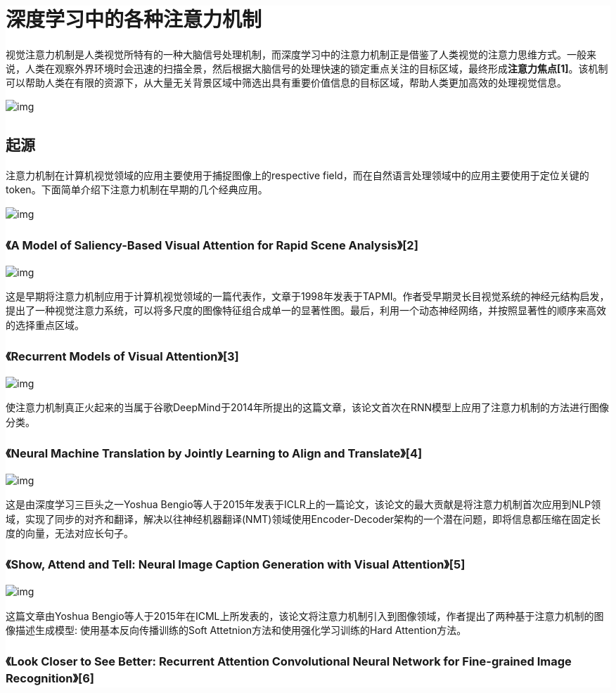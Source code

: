 # 深度学习中的各种注意力机制

视觉注意力机制是人类视觉所特有的一种大脑信号处理机制，而深度学习中的注意力机制正是借鉴了人类视觉的注意力思维方式。一般来说，人类在观察外界环境时会迅速的扫描全景，然后根据大脑信号的处理快速的锁定重点关注的目标区域，最终形成**注意力焦点[1]**。该机制可以帮助人类在有限的资源下，从大量无关背景区域中筛选出具有重要价值信息的目标区域，帮助人类更加高效的处理视觉信息。

![img](https://pic1.zhimg.com/80/v2-bf10bfd89809be2ece1e0385f78c3460_720w.jpg)

## **起源**

注意力机制在计算机视觉领域的应用主要使用于捕捉图像上的respective field，而在自然语言处理领域中的应用主要使用于定位关键的token。下面简单介绍下注意力机制在早期的几个经典应用。

![img](https://pic4.zhimg.com/80/v2-80b1a16f0a7126ac33bd9ffb1db7590f_720w.jpg)

### **《A Model of Saliency-Based Visual Attention for Rapid Scene Analysis》[2]**

![img](https://pic4.zhimg.com/80/v2-b57e04976521ab8e09994160fecdb51b_720w.jpg)

这是早期将注意力机制应用于计算机视觉领域的一篇代表作，文章于1998年发表于TAPMI。作者受早期灵长目视觉系统的神经元结构启发，提出了一种视觉注意力系统，可以将多尺度的图像特征组合成单一的显著性图。最后，利用一个动态神经网络，并按照显著性的顺序来高效的选择重点区域。

### **《Recurrent Models of Visual Attention》[3]**



![img](https://pic2.zhimg.com/80/v2-d540ca032adee2eb17ed66402f6e08a9_720w.jpg)

使注意力机制真正火起来的当属于谷歌DeepMind于2014年所提出的这篇文章，该论文首次在RNN模型上应用了注意力机制的方法进行图像分类。

### **《Neural Machine Translation by Jointly Learning to Align and Translate》[4]**



![img](https://pic1.zhimg.com/80/v2-cbac0b98ecee410506a7e044b2a4a824_720w.jpg)

这是由深度学习三巨头之一Yoshua Bengio等人于2015年发表于ICLR上的一篇论文，该论文的最大贡献是将注意力机制首次应用到NLP领域，实现了同步的对齐和翻译，解决以往神经机器翻译(NMT)领域使用Encoder-Decoder架构的一个潜在问题，即将信息都压缩在固定长度的向量，无法对应长句子。

### **《Show, Attend and Tell: Neural Image Caption Generation with Visual Attention》[5]**

![img](https://pic2.zhimg.com/80/v2-84e489dc0ef634526270b0181387421d_720w.jpg)

这篇文章由Yoshua Bengio等人于2015年在ICML上所发表的，该论文将注意力机制引入到图像领域，作者提出了两种基于注意力机制的图像描述生成模型: 使用基本反向传播训练的Soft Attetnion方法和使用强化学习训练的Hard Attention方法。

### **《Look Closer to See Better: Recurrent Attention Convolutional Neural Network for Fine-grained Image Recognition》[6]**

